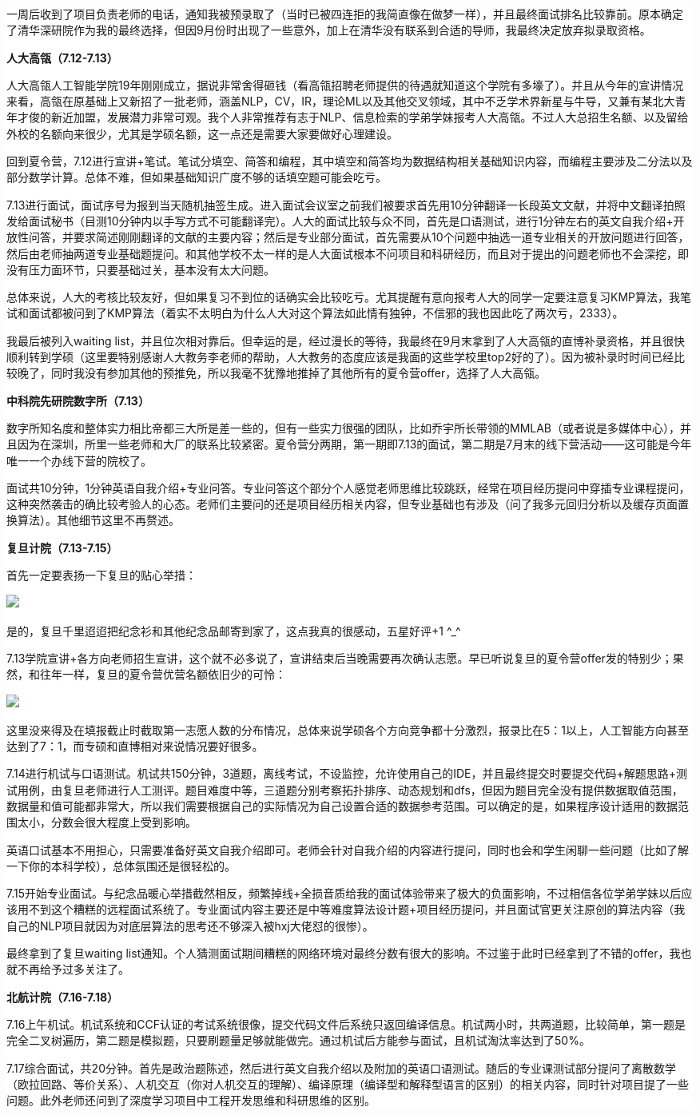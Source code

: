 一周后收到了项目负责老师的电话，通知我被预录取了（当时已被四连拒的我简直像在做梦一样），并且最终面试排名比较靠前。原本确定了清华深研院作为我的最终选择，但因9月份时出现了一些意外，加上在清华没有联系到合适的导师，我最终决定放弃拟录取资格。

**人大高瓴（7.12-7.13）**

人大高瓴人工智能学院19年刚刚成立，据说非常舍得砸钱（看高瓴招聘老师提供的待遇就知道这个学院有多壕了）。并且从今年的宣讲情况来看，高瓴在原基础上又新招了一批老师，涵盖NLP，CV，IR，理论ML以及其他交叉领域，其中不乏学术界新星与牛导，又兼有某北大青年才俊的新近加盟，发展潜力非常可观。我个人非常推荐有志于NLP、信息检索的学弟学妹报考人大高瓴。不过人大总招生名额、以及留给外校的名额向来很少，尤其是学硕名额，这一点还是需要大家要做好心理建设。

回到夏令营，7.12进行宣讲+笔试。笔试分填空、简答和编程，其中填空和简答均为数据结构相关基础知识内容，而编程主要涉及二分法以及部分数学计算。总体不难，但如果基础知识广度不够的话填空题可能会吃亏。

7.13进行面试，面试序号为报到当天随机抽签生成。进入面试会议室之前我们被要求首先用10分钟翻译一长段英文文献，并将中文翻译拍照发给面试秘书（目测10分钟内以手写方式不可能翻译完）。人大的面试比较与众不同，首先是口语测试，进行1分钟左右的英文自我介绍+开放性问答，并要求简述刚刚翻译的文献的主要内容；然后是专业部分面试，首先需要从10个问题中抽选一道专业相关的开放问题进行回答，然后由老师抽两道专业基础题提问。和其他学校不太一样的是人大面试根本不问项目和科研经历，而且对于提出的问题老师也不会深挖，即没有压力面环节，只要基础过关，基本没有太大问题。

总体来说，人大的考核比较友好，但如果复习不到位的话确实会比较吃亏。尤其提醒有意向报考人大的同学一定要注意复习KMP算法，我笔试和面试都被问到了KMP算法（着实不太明白为什么人大对这个算法如此情有独钟，不信邪的我也因此吃了两次亏，2333）。

我最后被列入waiting list，并且位次相对靠后。但幸运的是，经过漫长的等待，我最终在9月末拿到了人大高瓴的直博补录资格，并且很快顺利转到学硕（这里要特别感谢人大教务李老师的帮助，人大教务的态度应该是我面的这些学校里top2好的了）。因为被补录时时间已经比较晚了，同时我没有参加其他的预推免，所以我毫不犹豫地推掉了其他所有的夏令营offer，选择了人大高瓴。

**中科院先研院数字所（7.13）**

数字所知名度和整体实力相比帝都三大所是差一些的，但有一些实力很强的团队，比如乔宇所长带领的MMLAB（或者说是多媒体中心），并且因为在深圳，所里一些老师和大厂的联系比较紧密。夏令营分两期，第一期即7.13的面试，第二期是7月末的线下营活动——这可能是今年唯一一个办线下营的院校了。

面试共10分钟，1分钟英语自我介绍+专业问答。专业问答这个部分个人感觉老师思维比较跳跃，经常在项目经历提问中穿插专业课程提问，这种突然袭击的确比较考验人的心态。老师们主要问的还是项目经历相关内容，但专业基础也有涉及（问了我多元回归分析以及缓存页面置换算法）。其他细节这里不再赘述。

**复旦计院（7.13-7.15）**

首先一定要表扬一下复旦的贴心举措：

![](https://pic2.zhimg.com/v2-58442e2a89673040280a111cca66ca65_b.jpg)

是的，复旦千里迢迢把纪念衫和其他纪念品邮寄到家了，这点我真的很感动，五星好评+1 ^\_^

7.13学院宣讲+各方向老师招生宣讲，这个就不必多说了，宣讲结束后当晚需要再次确认志愿。早已听说复旦的夏令营offer发的特别少；果然，和往年一样，复旦的夏令营优营名额依旧少的可怜：

![](https://pic2.zhimg.com/v2-d2b4b303bb74917a4690af6ff218450d_b.jpg)

这里没来得及在填报截止时截取第一志愿人数的分布情况，总体来说学硕各个方向竞争都十分激烈，报录比在5：1以上，人工智能方向甚至达到了7：1，而专硕和直博相对来说情况要好很多。

7.14进行机试与口语测试。机试共150分钟，3道题，离线考试，不设监控，允许使用自己的IDE，并且最终提交时要提交代码+解题思路+测试用例，由复旦老师进行人工测评。题目难度中等，三道题分别考察拓扑排序、动态规划和dfs，但因为题目完全没有提供数据取值范围，数据量和值可能都非常大，所以我们需要根据自己的实际情况为自己设置合适的数据参考范围。可以确定的是，如果程序设计适用的数据范围太小，分数会很大程度上受到影响。

英语口试基本不用担心，只需要准备好英文自我介绍即可。老师会针对自我介绍的内容进行提问，同时也会和学生闲聊一些问题（比如了解一下你的本科学校），总体氛围还是很轻松的。

7.15开始专业面试。与纪念品暖心举措截然相反，频繁掉线+全损音质给我的面试体验带来了极大的负面影响，不过相信各位学弟学妹以后应该用不到这个糟糕的远程面试系统了。专业面试内容主要还是中等难度算法设计题+项目经历提问，并且面试官更关注原创的算法内容（我自己的NLP项目就因为对底层算法的思考还不够深入被hxj大佬怼的很惨）。

最终拿到了复旦waiting list通知。个人猜测面试期间糟糕的网络环境对最终分数有很大的影响。不过鉴于此时已经拿到了不错的offer，我也就不再给予过多关注了。

**北航计院（7.16-7.18）**

7.16上午机试。机试系统和CCF认证的考试系统很像，提交代码文件后系统只返回编译信息。机试两小时，共两道题，比较简单，第一题是完全二叉树遍历，第二题是模拟题，只要刷题量足够就能做完。通过机试后方能参与面试，且机试淘汰率达到了50%。

7.17综合面试，共20分钟。首先是政治题陈述，然后进行英文自我介绍以及附加的英语口语测试。随后的专业课测试部分提问了离散数学（欧拉回路、等价关系）、人机交互（你对人机交互的理解）、编译原理（编译型和解释型语言的区别）的相关内容，同时针对项目提了一些问题。此外老师还问到了深度学习项目中工程开发思维和科研思维的区别。
